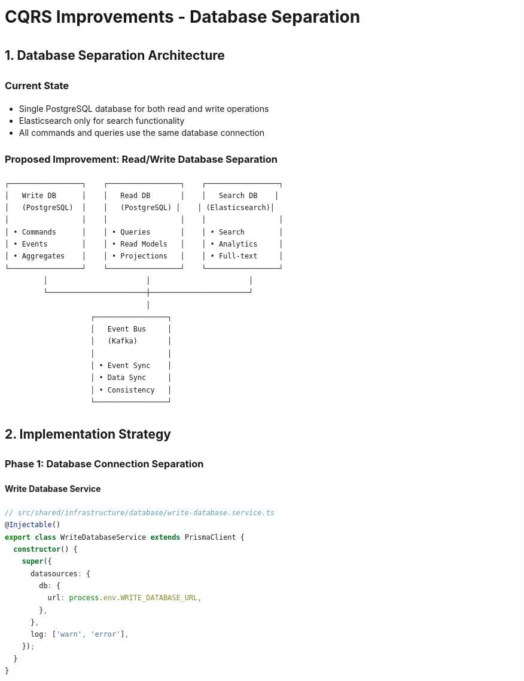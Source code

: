 # CQRS Improvements - Database Separation

## 1. Database Separation Architecture

### Current State
- Single PostgreSQL database for both read and write operations
- Elasticsearch only for search functionality
- All commands and queries use the same database connection

### Proposed Improvement: Read/Write Database Separation

```
┌─────────────────┐    ┌─────────────────┐    ┌─────────────────┐
│   Write DB      │    │   Read DB       │    │   Search DB    │
│   (PostgreSQL)  │    │   (PostgreSQL) │    │ (Elasticsearch)│
│                 │    │                 │    │                 │
│ • Commands      │    │ • Queries       │    │ • Search        │
│ • Events        │    │ • Read Models   │    │ • Analytics     │
│ • Aggregates    │    │ • Projections   │    │ • Full-text     │
└─────────────────┘    └─────────────────┘    └─────────────────┘
         │                       │                       │
         └───────────────────────┼───────────────────────┘
                                 │
                    ┌─────────────────┐
                    │   Event Bus     │
                    │   (Kafka)       │
                    │                 │
                    │ • Event Sync    │
                    │ • Data Sync     │
                    │ • Consistency   │
                    └─────────────────┘
```

## 2. Implementation Strategy

### Phase 1: Database Connection Separation

#### Write Database Service
```typescript
// src/shared/infrastructure/database/write-database.service.ts
@Injectable()
export class WriteDatabaseService extends PrismaClient {
  constructor() {
    super({
      datasources: {
        db: {
          url: process.env.WRITE_DATABASE_URL,
        },
      },
      log: ['warn', 'error'],
    });
  }
}
```
